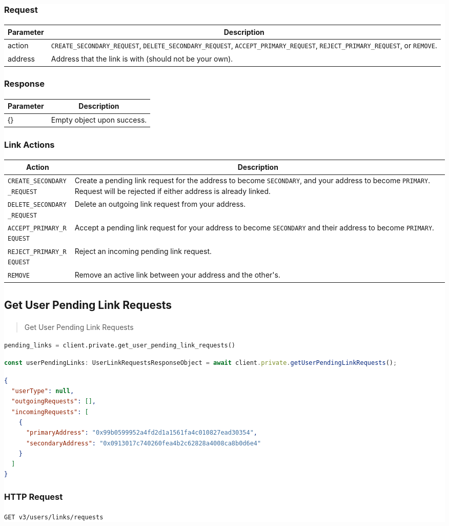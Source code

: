 ### Request

Parameter          | Description
------------------ | -----------
action             | `CREATE_SECONDARY_REQUEST`, `DELETE_SECONDARY_REQUEST`, `ACCEPT_PRIMARY_REQUEST`, `REJECT_PRIMARY_REQUEST`, or `REMOVE`.
address            | Address that the link is with (should not be your own).

### Response

Parameter               | Description
------------------------| -----------
{}                      | Empty object upon success.

### Link Actions

Action                     | Description
-------------------------- | -----------
`CREATE_SECONDARY_REQUEST` | Create a pending link request for the address to become `SECONDARY`, and your address to become `PRIMARY`. Request will be rejected if either address is already linked.
`DELETE_SECONDARY_REQUEST` | Delete an outgoing link request from your address.
`ACCEPT_PRIMARY_REQUEST`   | Accept a pending link request for your address to become `SECONDARY` and their address to become `PRIMARY`.
`REJECT_PRIMARY_REQUEST`   | Reject an incoming pending link request.
`REMOVE`                   | Remove an active link between your address and the other's.

## Get User Pending Link Requests
> Get User Pending Link Requests

```python
pending_links = client.private.get_user_pending_link_requests()
```

```typescript
const userPendingLinks: UserLinkRequestsResponseObject = await client.private.getUserPendingLinkRequests();
```

```json
{
  "userType": null,
  "outgoingRequests": [],
  "incomingRequests": [
    {
      "primaryAddress": "0x99b0599952a4fd2d1a1561fa4c010827ead30354",
      "secondaryAddress": "0x0913017c740260fea4b2c62828a4008ca8b0d6e4"
    }
  ]
}
```

### HTTP Request
`GET v3/users/links/requests`

